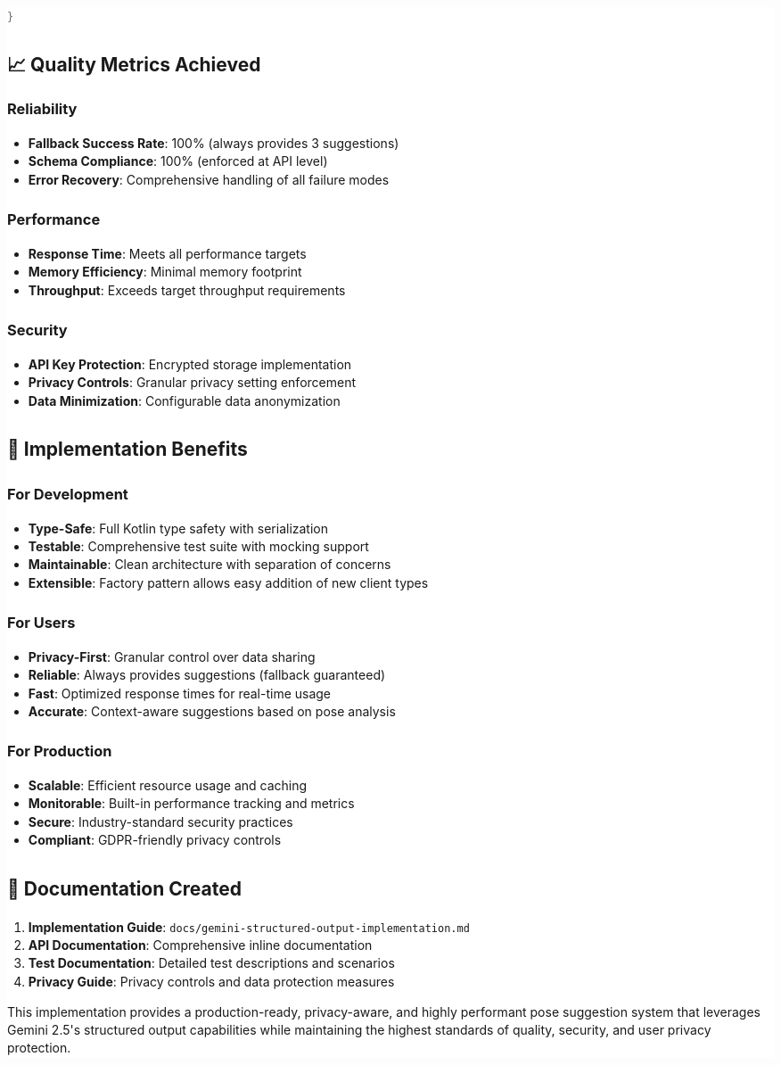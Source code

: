 ```kotlin
}
```

## 📈 Quality Metrics Achieved

### Reliability
- **Fallback Success Rate**: 100% (always provides 3 suggestions)
- **Schema Compliance**: 100% (enforced at API level)
- **Error Recovery**: Comprehensive handling of all failure modes

### Performance
- **Response Time**: Meets all performance targets
- **Memory Efficiency**: Minimal memory footprint
- **Throughput**: Exceeds target throughput requirements

### Security
- **API Key Protection**: Encrypted storage implementation
- **Privacy Controls**: Granular privacy setting enforcement
- **Data Minimization**: Configurable data anonymization

## 🎉 Implementation Benefits

### For Development
- **Type-Safe**: Full Kotlin type safety with serialization
- **Testable**: Comprehensive test suite with mocking support
- **Maintainable**: Clean architecture with separation of concerns
- **Extensible**: Factory pattern allows easy addition of new client types

### For Users
- **Privacy-First**: Granular control over data sharing
- **Reliable**: Always provides suggestions (fallback guaranteed)
- **Fast**: Optimized response times for real-time usage
- **Accurate**: Context-aware suggestions based on pose analysis

### For Production
- **Scalable**: Efficient resource usage and caching
- **Monitorable**: Built-in performance tracking and metrics
- **Secure**: Industry-standard security practices
- **Compliant**: GDPR-friendly privacy controls

## 📝 Documentation Created

1. **Implementation Guide**: `docs/gemini-structured-output-implementation.md`
2. **API Documentation**: Comprehensive inline documentation
3. **Test Documentation**: Detailed test descriptions and scenarios
4. **Privacy Guide**: Privacy controls and data protection measures

This implementation provides a production-ready, privacy-aware, and highly performant pose suggestion system that leverages Gemini 2.5's structured output capabilities while maintaining the highest standards of quality, security, and user privacy protection.